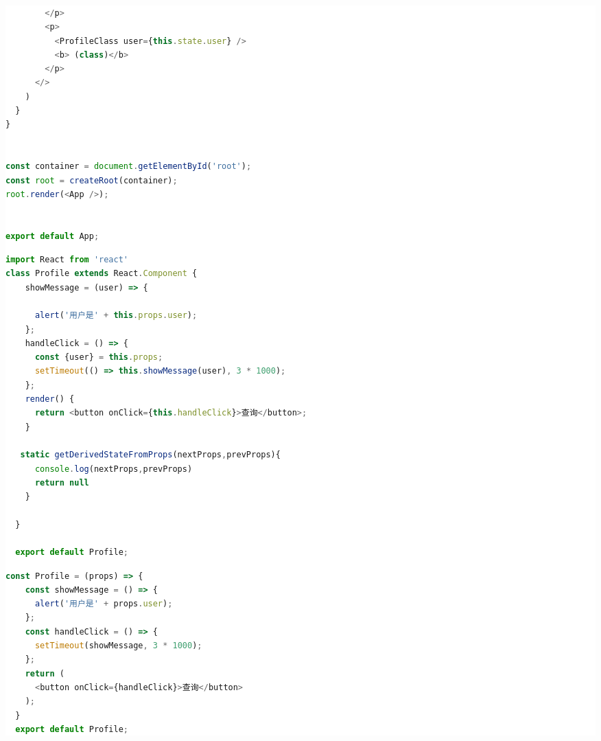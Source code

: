 ```js
        </p>
        <p>
          <ProfileClass user={this.state.user} />
          <b> (class)</b>
        </p>
      </>
    )
  }
}


const container = document.getElementById('root');
const root = createRoot(container);
root.render(<App />);


export default App;
```
```js
import React from 'react'
class Profile extends React.Component {
    showMessage = (user) => {
     
      alert('用户是' + this.props.user);
    };
    handleClick = () => {
      const {user} = this.props;
      setTimeout(() => this.showMessage(user), 3 * 1000);
    };
    render() {
      return <button onClick={this.handleClick}>查询</button>;
    }
    
   static getDerivedStateFromProps(nextProps,prevProps){
      console.log(nextProps,prevProps)
      return null
    }
   
  }
  
  export default Profile;

```
```js
const Profile = (props) => {
    const showMessage = () => {
      alert('用户是' + props.user);
    };
    const handleClick = () => {
      setTimeout(showMessage, 3 * 1000);
    };
    return (
      <button onClick={handleClick}>查询</button>
    );
  }
  export default Profile;

```
